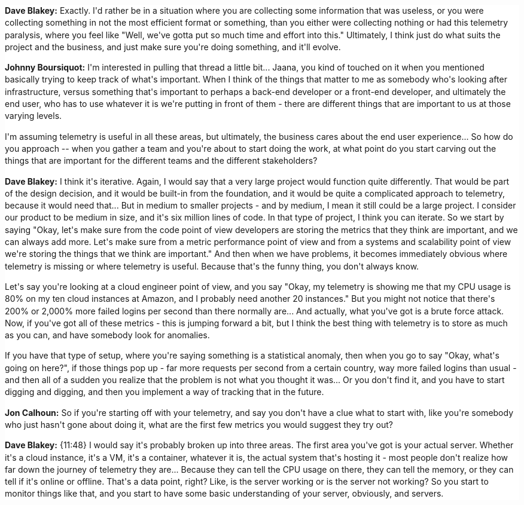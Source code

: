 **Dave Blakey:** Exactly. I'd rather be in a situation where you are collecting some information that was useless, or you were collecting something in not the most efficient format or something, than you either were collecting nothing or had this telemetry paralysis, where you feel like "Well, we've gotta put so much time and effort into this." Ultimately, I think just do what suits the project and the business, and just make sure you're doing something, and it'll evolve.

**Johnny Boursiquot:** I'm interested in pulling that thread a little bit... Jaana, you kind of touched on it when you mentioned basically trying to keep track of what's important. When I think of the things that matter to me as somebody who's looking after infrastructure, versus something that's important to perhaps a back-end developer or a front-end developer, and ultimately the end user, who has to use whatever it is we're putting in front of them - there are different things that are important to us at those varying levels.

I'm assuming telemetry is useful in all these areas, but ultimately, the business cares about the end user experience... So how do you approach -- when you gather a team and you're about to start doing the work, at what point do you start carving out the things that are important for the different teams and the different stakeholders?

**Dave Blakey:** I think it's iterative. Again, I would say that a very large project would function quite differently. That would be part of the design decision, and it would be built-in from the foundation, and it would be quite a complicated approach to telemetry, because it would need that... But in medium to smaller projects - and by medium, I mean it still could be a large project. I consider our product to be medium in size, and it's six million lines of code. In that type of project, I think you can iterate. So we start by saying "Okay, let's make sure from the code point of view developers are storing the metrics that they think are important, and we can always add more. Let's make sure from a metric performance point of view and from a systems and scalability point of view we're storing the things that we think are important." And then when we have problems, it becomes immediately obvious where telemetry is missing or where telemetry is useful. Because that's the funny thing, you don't always know.

Let's say you're looking at a cloud engineer point of view, and you say "Okay, my telemetry is showing me that my CPU usage is 80% on my ten cloud instances at Amazon, and I probably need another 20 instances." But you might not notice that there's 200% or 2,000% more failed logins per second than there normally are... And actually, what you've got is a brute force attack. Now, if you've got all of these metrics - this is jumping forward a bit, but I think the best thing with telemetry is to store as much as you can, and have somebody look for anomalies.

If you have that type of setup, where you're saying something is a statistical anomaly, then when you go to say "Okay, what's going on here?", if those things pop up - far more requests per second from a certain country, way more failed logins than usual - and then all of a sudden you realize that the problem is not what you thought it was... Or you don't find it, and you have to start digging and digging, and then you implement a way of tracking that in the future.

**Jon Calhoun:** So if you're starting off with your telemetry, and say you don't have a clue what to start with, like you're somebody who just hasn't gone about doing it, what are the first few metrics you would suggest they try out?

**Dave Blakey:** \{11:48\} I would say it's probably broken up into three areas. The first area you've got is your actual server. Whether it's a cloud instance, it's a VM, it's a container, whatever it is, the actual system that's hosting it - most people don't realize how far down the journey of telemetry they are... Because they can tell the CPU usage on there, they can tell the memory, or they can tell if it's online or offline. That's a data point, right? Like, is the server working or is the server not working? So you start to monitor things like that, and you start to have some basic understanding of your server, obviously, and servers.
